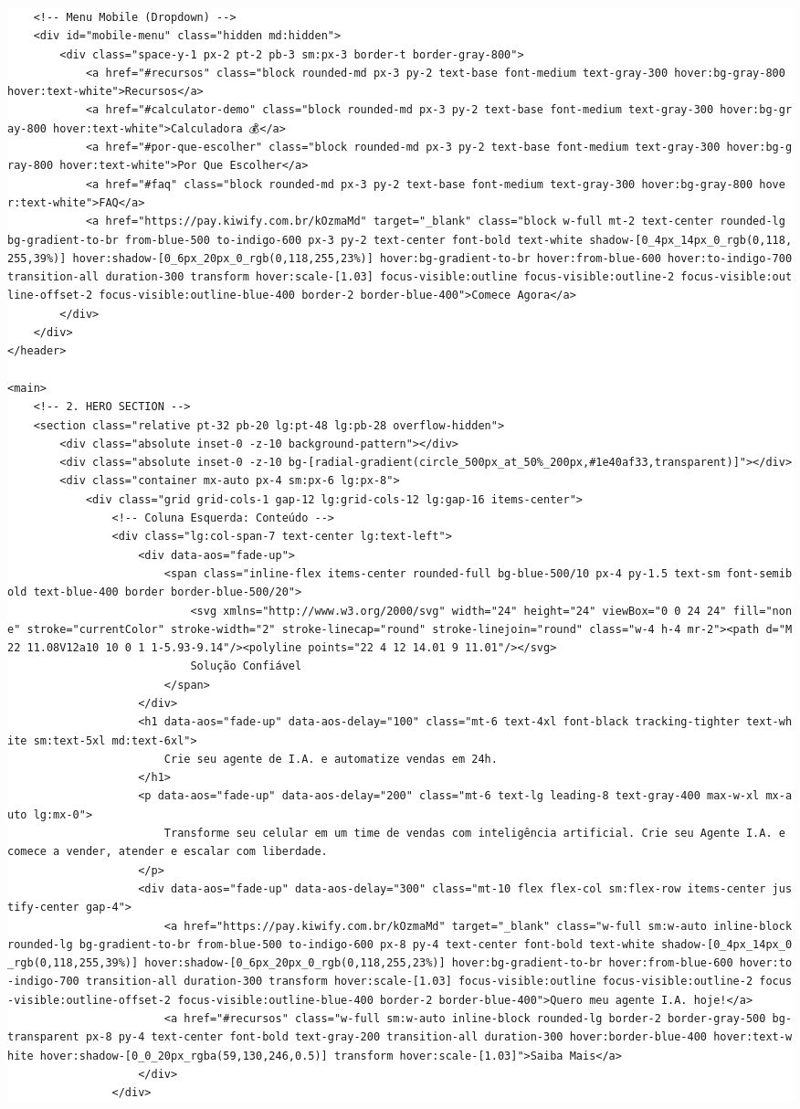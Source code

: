         <!-- Menu Mobile (Dropdown) -->
        <div id="mobile-menu" class="hidden md:hidden">
            <div class="space-y-1 px-2 pt-2 pb-3 sm:px-3 border-t border-gray-800">
                <a href="#recursos" class="block rounded-md px-3 py-2 text-base font-medium text-gray-300 hover:bg-gray-800 hover:text-white">Recursos</a>
                <a href="#calculator-demo" class="block rounded-md px-3 py-2 text-base font-medium text-gray-300 hover:bg-gray-800 hover:text-white">Calculadora 💰</a>
                <a href="#por-que-escolher" class="block rounded-md px-3 py-2 text-base font-medium text-gray-300 hover:bg-gray-800 hover:text-white">Por Que Escolher</a>
                <a href="#faq" class="block rounded-md px-3 py-2 text-base font-medium text-gray-300 hover:bg-gray-800 hover:text-white">FAQ</a>
                <a href="https://pay.kiwify.com.br/kOzmaMd" target="_blank" class="block w-full mt-2 text-center rounded-lg bg-gradient-to-br from-blue-500 to-indigo-600 px-3 py-2 text-center font-bold text-white shadow-[0_4px_14px_0_rgb(0,118,255,39%)] hover:shadow-[0_6px_20px_0_rgb(0,118,255,23%)] hover:bg-gradient-to-br hover:from-blue-600 hover:to-indigo-700 transition-all duration-300 transform hover:scale-[1.03] focus-visible:outline focus-visible:outline-2 focus-visible:outline-offset-2 focus-visible:outline-blue-400 border-2 border-blue-400">Comece Agora</a>
            </div>
        </div>
    </header>

    <main>
        <!-- 2. HERO SECTION -->
        <section class="relative pt-32 pb-20 lg:pt-48 lg:pb-28 overflow-hidden">
            <div class="absolute inset-0 -z-10 background-pattern"></div>
            <div class="absolute inset-0 -z-10 bg-[radial-gradient(circle_500px_at_50%_200px,#1e40af33,transparent)]"></div>
            <div class="container mx-auto px-4 sm:px-6 lg:px-8">
                <div class="grid grid-cols-1 gap-12 lg:grid-cols-12 lg:gap-16 items-center">
                    <!-- Coluna Esquerda: Conteúdo -->
                    <div class="lg:col-span-7 text-center lg:text-left">
                        <div data-aos="fade-up">
                            <span class="inline-flex items-center rounded-full bg-blue-500/10 px-4 py-1.5 text-sm font-semibold text-blue-400 border border-blue-500/20">
                                <svg xmlns="http://www.w3.org/2000/svg" width="24" height="24" viewBox="0 0 24 24" fill="none" stroke="currentColor" stroke-width="2" stroke-linecap="round" stroke-linejoin="round" class="w-4 h-4 mr-2"><path d="M22 11.08V12a10 10 0 1 1-5.93-9.14"/><polyline points="22 4 12 14.01 9 11.01"/></svg>
                                Solução Confiável
                            </span>
                        </div>
                        <h1 data-aos="fade-up" data-aos-delay="100" class="mt-6 text-4xl font-black tracking-tighter text-white sm:text-5xl md:text-6xl">
                            Crie seu agente de I.A. e automatize vendas em 24h.
                        </h1>
                        <p data-aos="fade-up" data-aos-delay="200" class="mt-6 text-lg leading-8 text-gray-400 max-w-xl mx-auto lg:mx-0">
                            Transforme seu celular em um time de vendas com inteligência artificial. Crie seu Agente I.A. e comece a vender, atender e escalar com liberdade.
                        </p>
                        <div data-aos="fade-up" data-aos-delay="300" class="mt-10 flex flex-col sm:flex-row items-center justify-center gap-4">
                            <a href="https://pay.kiwify.com.br/kOzmaMd" target="_blank" class="w-full sm:w-auto inline-block rounded-lg bg-gradient-to-br from-blue-500 to-indigo-600 px-8 py-4 text-center font-bold text-white shadow-[0_4px_14px_0_rgb(0,118,255,39%)] hover:shadow-[0_6px_20px_0_rgb(0,118,255,23%)] hover:bg-gradient-to-br hover:from-blue-600 hover:to-indigo-700 transition-all duration-300 transform hover:scale-[1.03] focus-visible:outline focus-visible:outline-2 focus-visible:outline-offset-2 focus-visible:outline-blue-400 border-2 border-blue-400">Quero meu agente I.A. hoje!</a>
                            <a href="#recursos" class="w-full sm:w-auto inline-block rounded-lg border-2 border-gray-500 bg-transparent px-8 py-4 text-center font-bold text-gray-200 transition-all duration-300 hover:border-blue-400 hover:text-white hover:shadow-[0_0_20px_rgba(59,130,246,0.5)] transform hover:scale-[1.03]">Saiba Mais</a>
                        </div>
                    </div>

